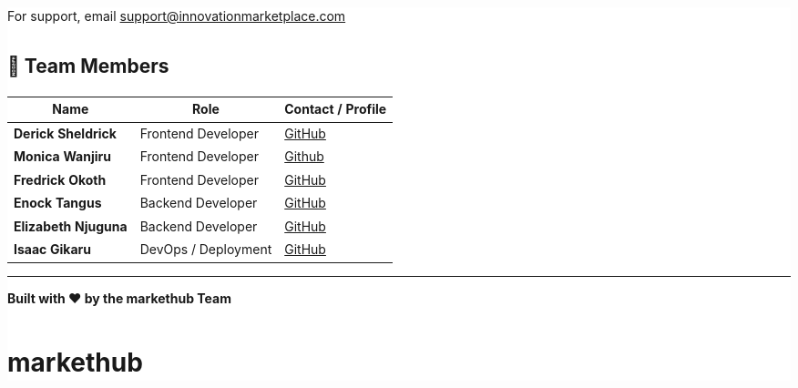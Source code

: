 For support, email support@innovationmarketplace.com

## 👥 Team Members  

| Name                | Role                    | Contact / Profile                                        |  
|---------------------|-------------------------|---------------------------------------------------------|  
| **Derick Sheldrick**| Frontend Developer      | [GitHub](https://github.com/dericksheldrick)          |  
| **Monica Wanjiru**  | Frontend Developer      | [Github](https://github.com/monicah-monic)               |  
| **Fredrick Okoth**  | Frontend Developer      | [GitHub](https://github.com/jakendu)                     |  
| **Enock Tangus**    | Backend Developer       | [GitHub](https://github.com/Tan-dev202)                |  
| **Elizabeth Njuguna**| Backend Developer     | [GitHub](https://github.com/Elizabeth-NN)                |  
| **Isaac Gikaru**     | DevOps / Deployment     | [GitHub](https://github.com/I-GIKARU)                  |  

---

**Built with ❤️ by the markethub Team**

# markethub
